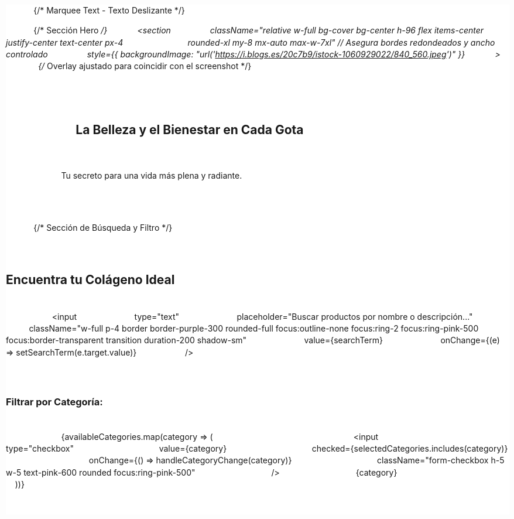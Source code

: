             {/* Marquee Text - Texto Deslizante */}
            <MarqueeText text="¡ENVÍO GRATIS POR COMPRAS MAYORES A $30! " />

            {/* Sección Hero */}
            <section
                className="relative w-full bg-cover bg-center h-96 flex items-center justify-center text-center px-4
                           rounded-xl my-8 mx-auto max-w-7xl" // Asegura bordes redondeados y ancho controlado
                style={{ backgroundImage: "url('https://i.blogs.es/20c7b9/istock-1060929022/840_560.jpeg')" }}
            >
                {/* Overlay ajustado para coincidir con el screenshot */}
                <div className="absolute inset-0 bg-gradient-to-t from-purple-800 to-transparent opacity-60 rounded-xl"></div>
                <div className="relative z-10 text-white">
                    <h2 className="text-4xl md:text-6xl font-extrabold mb-4 drop-shadow-lg">
                        La Belleza y el Bienestar en Cada Gota
                    </h2>
                    <p className="text-xl md:text-2xl font-light drop-shadow-md">
                        Tu secreto para una vida más plena y radiante.
                    </p>
                </div>
            </section>

            {/* Sección de Búsqueda y Filtro */}
            <section className="container mx-auto p-4 md:p-8 bg-white rounded-xl shadow-lg mb-12">
                <h2 className="text-3xl font-bold text-purple-800 mb-6 text-center">Encuentra tu Colágeno Ideal</h2>
                <div className="mb-6">
                    <input
                        type="text"
                        placeholder="Buscar productos por nombre o descripción..."
                        className="w-full p-4 border border-purple-300 rounded-full focus:outline-none focus:ring-2 focus:ring-pink-500 focus:border-transparent transition duration-200 shadow-sm"
                        value={searchTerm}
                        onChange={(e) => setSearchTerm(e.target.value)}
                    />
                </div>
                <div className="mb-6">
                    <h3 className="text-xl font-semibold text-purple-800 mb-3">Filtrar por Categoría:</h3>
                    <div className="flex flex-wrap gap-4 justify-center">
                        {availableCategories.map(category => (
                            <label key={category} className="inline-flex items-center bg-purple-100 px-4 py-2 rounded-full cursor-pointer hover:bg-purple-200 transition duration-200">
                                <input
                                    type="checkbox"
                                    value={category}
                                    checked={selectedCategories.includes(category)}
                                    onChange={() => handleCategoryChange(category)}
                                    className="form-checkbox h-5 w-5 text-pink-600 rounded focus:ring-pink-500"
                                />
                                <span className="ml-2 text-gray-700 font-medium">{category}</span>
                            </label>
                        ))}
                    </div>
                </div>
            </section>
